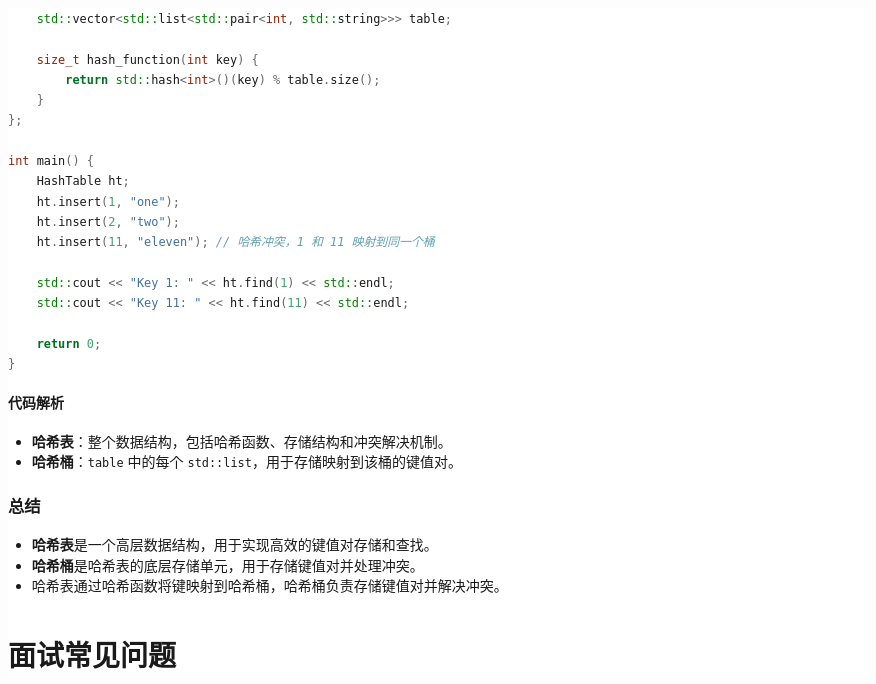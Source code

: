 ```cpp
    std::vector<std::list<std::pair<int, std::string>>> table;

    size_t hash_function(int key) {
        return std::hash<int>()(key) % table.size();
    }
};

int main() {
    HashTable ht;
    ht.insert(1, "one");
    ht.insert(2, "two");
    ht.insert(11, "eleven"); // 哈希冲突，1 和 11 映射到同一个桶

    std::cout << "Key 1: " << ht.find(1) << std::endl;
    std::cout << "Key 11: " << ht.find(11) << std::endl;

    return 0;
}
```

#### **代码解析**
- **哈希表**：整个数据结构，包括哈希函数、存储结构和冲突解决机制。
- **哈希桶**：`table` 中的每个 `std::list`，用于存储映射到该桶的键值对。

### **总结**
- **哈希表**是一个高层数据结构，用于实现高效的键值对存储和查找。
- **哈希桶**是哈希表的底层存储单元，用于存储键值对并处理冲突。
- 哈希表通过哈希函数将键映射到哈希桶，哈希桶负责存储键值对并解决冲突。



# 面试常见问题